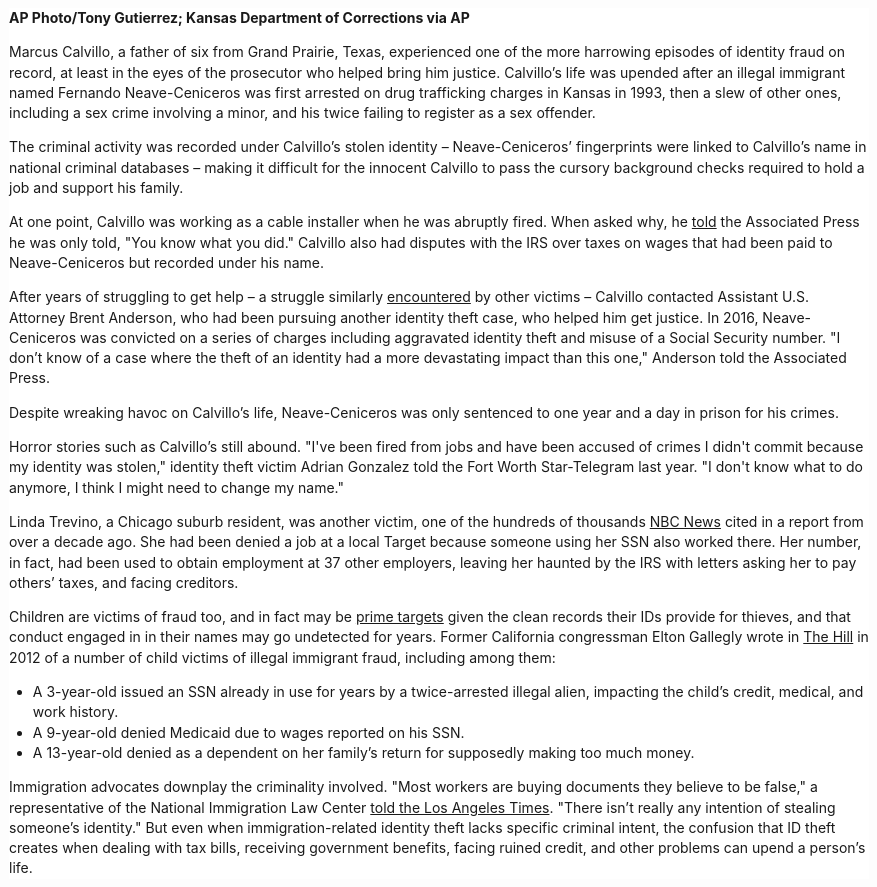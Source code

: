 **AP Photo/Tony Gutierrez; Kansas Department of Corrections via AP**

Marcus Calvillo, a father of six from Grand Prairie, Texas, experienced one of the more harrowing episodes of identity fraud on record, at least in the eyes of the prosecutor who helped bring him justice. Calvillo’s life was upended after an illegal immigrant named Fernando Neave-Ceniceros was first arrested on drug trafficking charges in Kansas in 1993, then a slew of other ones, including a sex crime involving a minor, and his twice failing to register as a sex offender.

The criminal activity was recorded under Calvillo’s stolen identity – Neave-Ceniceros’ fingerprints were linked to Calvillo’s name in national criminal databases – making it difficult for the innocent Calvillo to pass the cursory background checks required to hold a job and support his family.

At one point, Calvillo was working as a cable installer when he was abruptly fired. When asked why, he [told](https://www.dallasnews.com/news/crime/2016/05/03/grand-prairie-man-rebuilding-life-after-convicted-sex-offender-stole-his-identity/) the Associated Press he was only told, "You know what you did." Calvillo also had disputes with the IRS over taxes on wages that had been paid to Neave-Ceniceros but recorded under his name.

After years of struggling to get help – a struggle similarly [encountered](https://www.npr.org/2012/05/23/153030774/identity-theft-kids-dont-know-theyre-victims) by other victims – Calvillo contacted Assistant U.S. Attorney Brent Anderson, who had been pursuing another identity theft case, who helped him get justice. In 2016, Neave-Ceniceros was convicted on a series of charges including aggravated identity theft and misuse of a Social Security number. "I don’t know of a case where the theft of an identity had a more devastating impact than this one," Anderson told the Associated Press.

Despite wreaking havoc on Calvillo’s life, Neave-Ceniceros was only sentenced to one year and a day in prison for his crimes.

Horror stories such as Calvillo’s still abound. "I've been fired from jobs and have been accused of crimes I didn't commit because my identity was stolen," identity theft victim Adrian Gonzalez told the Fort Worth Star-Telegram last year. "I don't know what to do anymore, I think I might need to change my name."

Linda Trevino, a Chicago suburb resident, was another victim, one of the hundreds of thousands [NBC News](https://www.nbcnews.com/id/wbna6814673) cited in a report from over a decade ago. She had been denied a job at a local Target because someone using her SSN also worked there. Her number, in fact, had been used to obtain employment at 37 other employers, leaving her haunted by the IRS with letters asking her to pay others’ taxes, and facing creditors.

Children are victims of fraud too, and in fact may be [prime targets](https://cis.org/Report/Illegal-Not-Undocumented) given the clean records their IDs provide for thieves, and that conduct engaged in in their names may go undetected for years. Former California congressman Elton Gallegly wrote in [The Hill](https://thehill.com/blogs/congress-blog/homeland-security/112663-fraud-by-illegal-immigrants-destroying-childrens-lives/) in 2012 of a number of child victims of illegal immigrant fraud, including among them:

- A 3-year-old issued an SSN already in use for years by a twice-arrested illegal alien, impacting the child’s credit, medical, and work history.
- A 9-year-old denied Medicaid due to wages reported on his SSN.
- A 13-year-old denied as a dependent on her family’s return for supposedly making too much money.

Immigration advocates downplay the criminality involved. "Most workers are buying documents they believe to be false," a representative of the National Immigration Law Center [told the Los Angeles Times](https://www.latimes.com/archives/la-xpm-2007-jul-09-me-idtheft9-story.html). "There isn’t really any intention of stealing someone’s identity." But even when immigration-related identity theft lacks specific criminal intent, the confusion that ID theft creates when dealing with tax bills, receiving government benefits, facing ruined credit, and other problems can upend a person’s life.
